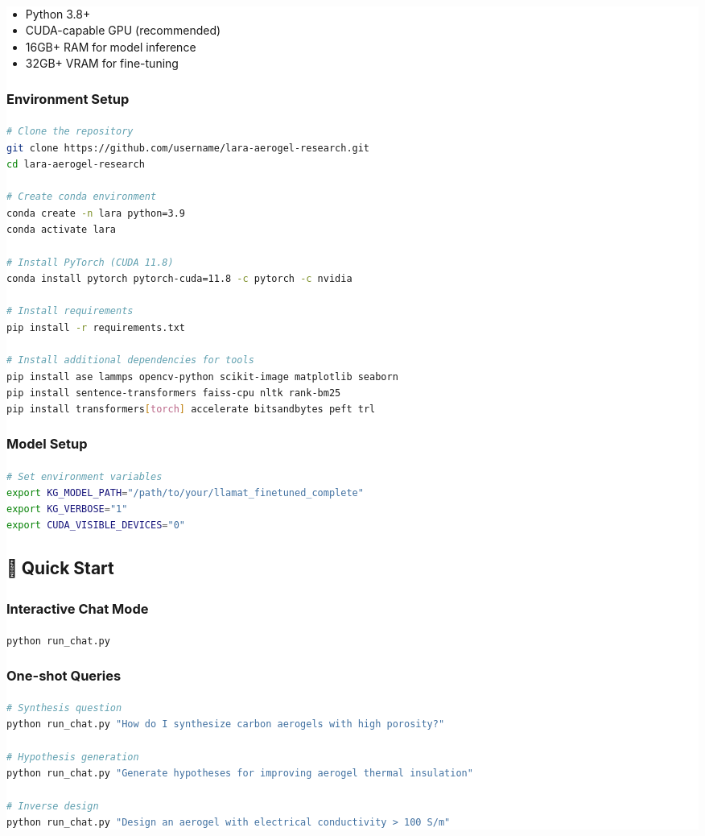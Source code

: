 - Python 3.8+
- CUDA-capable GPU (recommended)
- 16GB+ RAM for model inference
- 32GB+ VRAM for fine-tuning

### Environment Setup

```bash
# Clone the repository
git clone https://github.com/username/lara-aerogel-research.git
cd lara-aerogel-research

# Create conda environment
conda create -n lara python=3.9
conda activate lara

# Install PyTorch (CUDA 11.8)
conda install pytorch pytorch-cuda=11.8 -c pytorch -c nvidia

# Install requirements
pip install -r requirements.txt

# Install additional dependencies for tools
pip install ase lammps opencv-python scikit-image matplotlib seaborn
pip install sentence-transformers faiss-cpu nltk rank-bm25
pip install transformers[torch] accelerate bitsandbytes peft trl
```

### Model Setup

```bash
# Set environment variables
export KG_MODEL_PATH="/path/to/your/llamat_finetuned_complete"
export KG_VERBOSE="1"
export CUDA_VISIBLE_DEVICES="0"
```

## 🚀 Quick Start

### Interactive Chat Mode

```bash
python run_chat.py
```

### One-shot Queries

```bash
# Synthesis question
python run_chat.py "How do I synthesize carbon aerogels with high porosity?"

# Hypothesis generation
python run_chat.py "Generate hypotheses for improving aerogel thermal insulation"

# Inverse design
python run_chat.py "Design an aerogel with electrical conductivity > 100 S/m"
```
